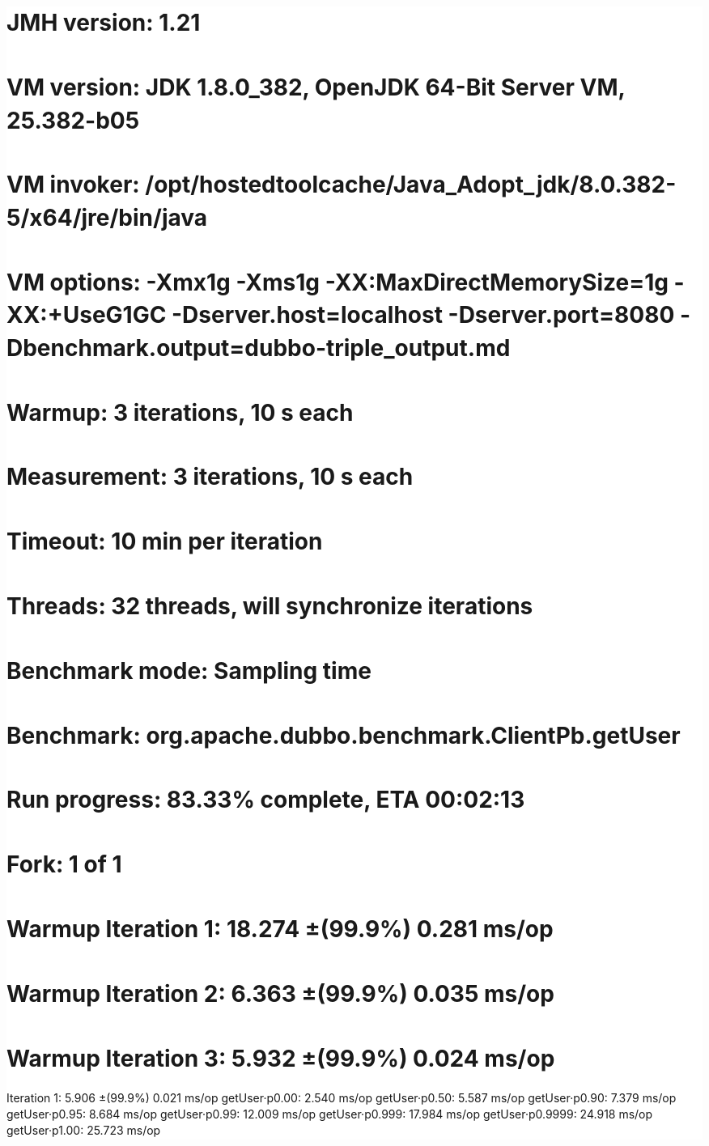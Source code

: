 
# JMH version: 1.21
# VM version: JDK 1.8.0_382, OpenJDK 64-Bit Server VM, 25.382-b05
# VM invoker: /opt/hostedtoolcache/Java_Adopt_jdk/8.0.382-5/x64/jre/bin/java
# VM options: -Xmx1g -Xms1g -XX:MaxDirectMemorySize=1g -XX:+UseG1GC -Dserver.host=localhost -Dserver.port=8080 -Dbenchmark.output=dubbo-triple_output.md
# Warmup: 3 iterations, 10 s each
# Measurement: 3 iterations, 10 s each
# Timeout: 10 min per iteration
# Threads: 32 threads, will synchronize iterations
# Benchmark mode: Sampling time
# Benchmark: org.apache.dubbo.benchmark.ClientPb.getUser

# Run progress: 83.33% complete, ETA 00:02:13
# Fork: 1 of 1
# Warmup Iteration   1: 18.274 ±(99.9%) 0.281 ms/op
# Warmup Iteration   2: 6.363 ±(99.9%) 0.035 ms/op
# Warmup Iteration   3: 5.932 ±(99.9%) 0.024 ms/op
Iteration   1: 5.906 ±(99.9%) 0.021 ms/op
                 getUser·p0.00:   2.540 ms/op
                 getUser·p0.50:   5.587 ms/op
                 getUser·p0.90:   7.379 ms/op
                 getUser·p0.95:   8.684 ms/op
                 getUser·p0.99:   12.009 ms/op
                 getUser·p0.999:  17.984 ms/op
                 getUser·p0.9999: 24.918 ms/op
                 getUser·p1.00:   25.723 ms/op
